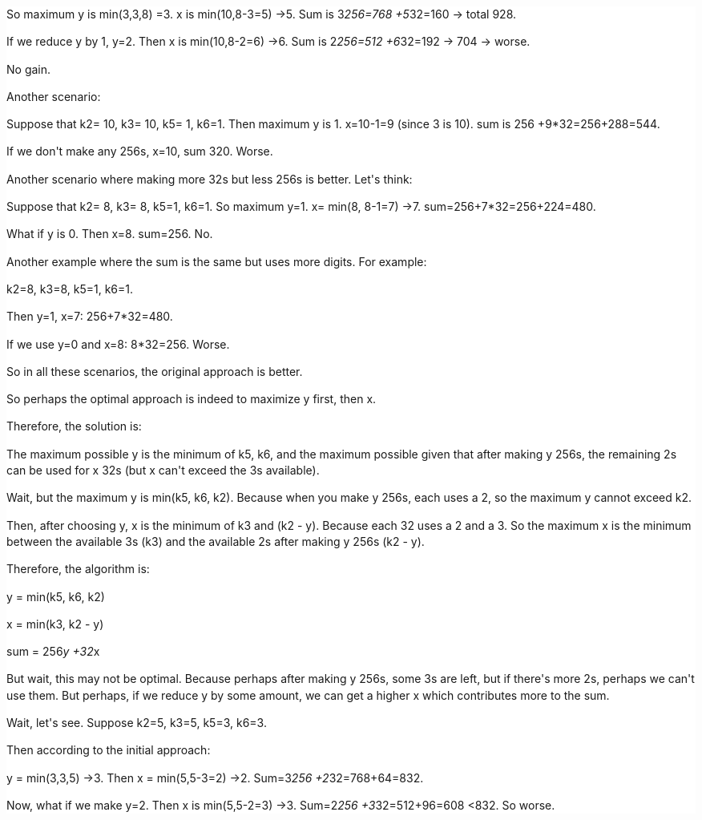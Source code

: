    So maximum y is min(3,3,8) =3. x is min(10,8-3=5) →5. Sum is 3*256=768 +5*32=160 → total 928.

   If we reduce y by 1, y=2. Then x is min(10,8-2=6) →6. Sum is 2*256=512 +6*32=192 → 704 → worse.

   No gain.

   Another scenario:

   Suppose that k2= 10, k3= 10, k5= 1, k6=1. Then maximum y is 1. x=10-1=9 (since 3 is 10). sum is 256 +9*32=256+288=544.

   If we don't make any 256s, x=10, sum 320. Worse.

   Another scenario where making more 32s but less 256s is better. Let's think:

   Suppose that k2= 8, k3= 8, k5=1, k6=1. So maximum y=1. x= min(8, 8-1=7) →7. sum=256+7*32=256+224=480.

   What if y is 0. Then x=8. sum=256. No.

   Another example where the sum is the same but uses more digits. For example:

   k2=8, k3=8, k5=1, k6=1.

   Then y=1, x=7: 256+7*32=480.

   If we use y=0 and x=8: 8*32=256. Worse.

   So in all these scenarios, the original approach is better.

   So perhaps the optimal approach is indeed to maximize y first, then x.

   Therefore, the solution is:

   The maximum possible y is the minimum of k5, k6, and the maximum possible given that after making y 256s, the remaining 2s can be used for x 32s (but x can't exceed the 3s available).

   Wait, but the maximum y is min(k5, k6, k2). Because when you make y 256s, each uses a 2, so the maximum y cannot exceed k2.

   Then, after choosing y, x is the minimum of k3 and (k2 - y). Because each 32 uses a 2 and a 3. So the maximum x is the minimum between the available 3s (k3) and the available 2s after making y 256s (k2 - y).

   Therefore, the algorithm is:

   y = min(k5, k6, k2)

   x = min(k3, k2 - y)

   sum = 256*y +32*x

   But wait, this may not be optimal. Because perhaps after making y 256s, some 3s are left, but if there's more 2s, perhaps we can't use them. But perhaps, if we reduce y by some amount, we can get a higher x which contributes more to the sum.

   Wait, let's see. Suppose k2=5, k3=5, k5=3, k6=3.

   Then according to the initial approach:

   y = min(3,3,5) →3. Then x = min(5,5-3=2) →2. Sum=3*256 +2*32=768+64=832.

   Now, what if we make y=2. Then x is min(5,5-2=3) →3. Sum=2*256 +3*32=512+96=608 <832. So worse.
